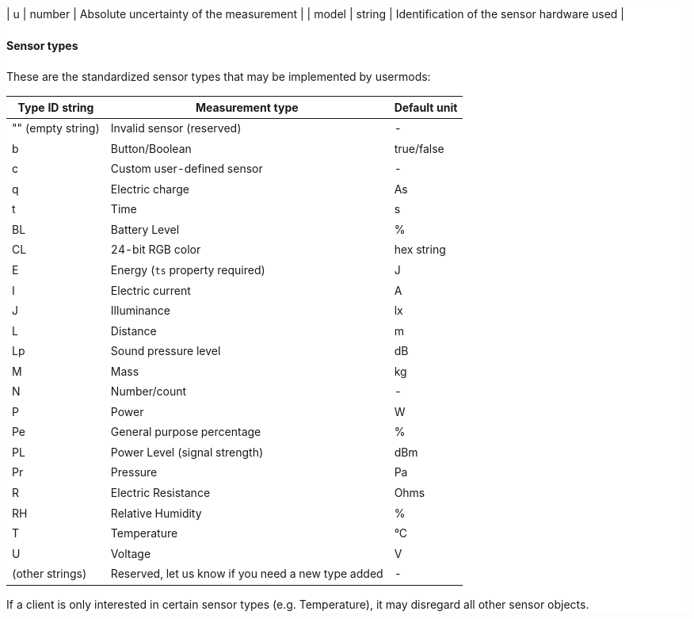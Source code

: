 | u        | number        | Absolute uncertainty of the measurement                                                                                                                                                                                                                                                                                           |
| model    | string        | Identification of the sensor hardware used                                                                                                                                                                                                                                                                                        |

#### Sensor types

These are the standardized sensor types that may be implemented by usermods:

| Type ID string    | Measurement type                                   | Default unit |
|-------------------|----------------------------------------------------|--------------|
| "" (empty string) | Invalid sensor (reserved)                          | -            |
| b                 | Button/Boolean                                     | true/false   |
| c                 | Custom user-defined sensor                         | -            |
| q                 | Electric charge                                    | As           |
| t                 | Time                                               | s            |
| BL                | Battery Level                                      | %            |
| CL                | 24-bit RGB color                                   | hex string   |
| E                 | Energy (`ts` property required)                    | J            |
| I                 | Electric current                                   | A            |
| J                 | Illuminance                                        | lx           |
| L                 | Distance                                           | m            |
| Lp                | Sound pressure level                               | dB           |
| M                 | Mass                                               | kg           |
| N                 | Number/count                                       | -            |
| P                 | Power                                              | W            |
| Pe                | General purpose percentage                         | %            |
| PL                | Power Level (signal strength)                      | dBm          |
| Pr                | Pressure                                           | Pa           |
| R                 | Electric Resistance                                | Ohms         |
| RH                | Relative Humidity                                  | %            |
| T                 | Temperature                                        | °C           |
| U                 | Voltage                                            | V            |
| (other strings)   | Reserved, let us know if you need a new type added | -            |

If a client is only interested in certain sensor types (e.g. Temperature), it may disregard all other sensor objects.
